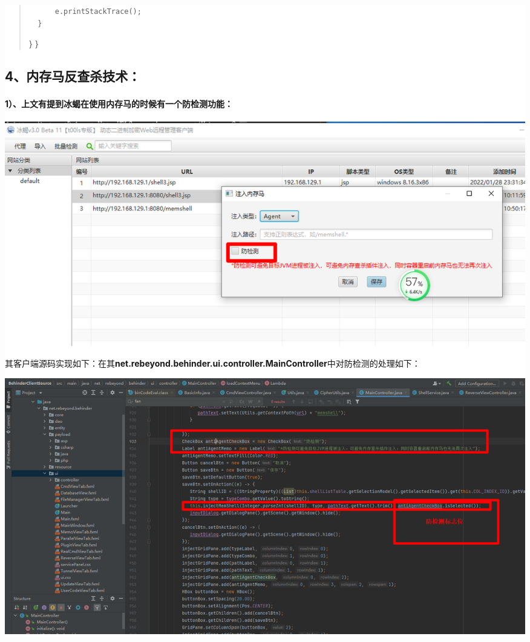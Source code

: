 >           e.printStackTrace();
>       }
>   }
>  }
>  ```



## 4、内存马反查杀技术：

#### 1）、上文有提到冰蝎在使用内存马的时候有一个防检测功能：

![image-20220308172628514](/img/忆往昔_JAVA内存马的一生/image-20220308172628514.png)

其客户端源码实现如下：在其**net.rebeyond.behinder.ui.controller.MainController**中对防检测的处理如下：

![image-20220309102443442](/img/忆往昔_JAVA内存马的一生/image-20220309102443442.png)
